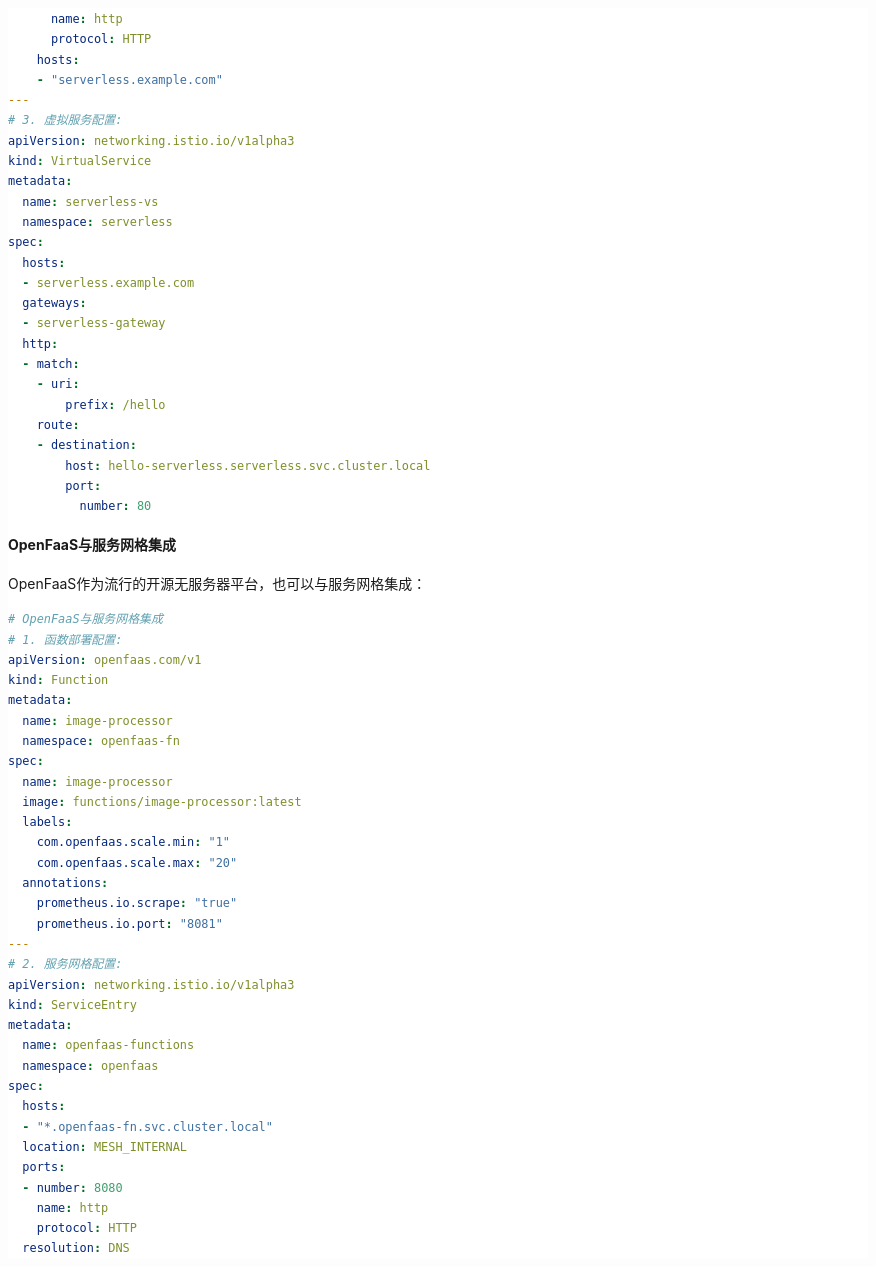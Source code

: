 ```yaml
      name: http
      protocol: HTTP
    hosts:
    - "serverless.example.com"
---
# 3. 虚拟服务配置:
apiVersion: networking.istio.io/v1alpha3
kind: VirtualService
metadata:
  name: serverless-vs
  namespace: serverless
spec:
  hosts:
  - serverless.example.com
  gateways:
  - serverless-gateway
  http:
  - match:
    - uri:
        prefix: /hello
    route:
    - destination:
        host: hello-serverless.serverless.svc.cluster.local
        port:
          number: 80
```

#### OpenFaaS与服务网格集成

OpenFaaS作为流行的开源无服务器平台，也可以与服务网格集成：

```yaml
# OpenFaaS与服务网格集成
# 1. 函数部署配置:
apiVersion: openfaas.com/v1
kind: Function
metadata:
  name: image-processor
  namespace: openfaas-fn
spec:
  name: image-processor
  image: functions/image-processor:latest
  labels:
    com.openfaas.scale.min: "1"
    com.openfaas.scale.max: "20"
  annotations:
    prometheus.io.scrape: "true"
    prometheus.io.port: "8081"
---
# 2. 服务网格配置:
apiVersion: networking.istio.io/v1alpha3
kind: ServiceEntry
metadata:
  name: openfaas-functions
  namespace: openfaas
spec:
  hosts:
  - "*.openfaas-fn.svc.cluster.local"
  location: MESH_INTERNAL
  ports:
  - number: 8080
    name: http
    protocol: HTTP
  resolution: DNS
```